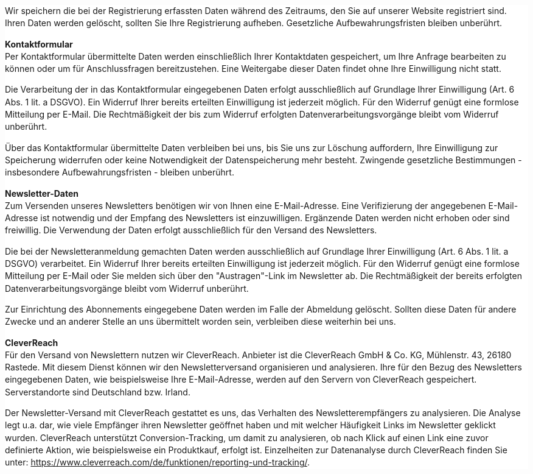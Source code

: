 

<p>Wir speichern die bei der Registrierung erfassten Daten während des Zeitraums, den Sie auf unserer Website registriert sind. Ihren Daten werden gelöscht, sollten Sie Ihre Registrierung aufheben. Gesetzliche Aufbewahrungsfristen bleiben unberührt.</p>



<p><strong>Kontaktformular</strong><br>Per Kontaktformular übermittelte Daten werden einschließlich Ihrer Kontaktdaten gespeichert, um Ihre Anfrage bearbeiten zu können oder um für Anschlussfragen bereitzustehen. Eine Weitergabe dieser Daten findet ohne Ihre Einwilligung nicht statt.</p>



<p>Die Verarbeitung der in das Kontaktformular eingegebenen Daten erfolgt ausschließlich auf Grundlage Ihrer Einwilligung (Art. 6 Abs. 1 lit. a DSGVO). Ein Widerruf Ihrer bereits erteilten Einwilligung ist jederzeit möglich. Für den Widerruf genügt eine formlose Mitteilung per E-Mail. Die Rechtmäßigkeit der bis zum Widerruf erfolgten Datenverarbeitungsvorgänge bleibt vom Widerruf unberührt.</p>



<p>Über das Kontaktformular übermittelte Daten verbleiben bei uns, bis Sie uns zur Löschung auffordern, Ihre Einwilligung zur Speicherung widerrufen oder keine Notwendigkeit der Datenspeicherung mehr besteht. Zwingende gesetzliche Bestimmungen - insbesondere Aufbewahrungsfristen - bleiben unberührt.</p>



<p><strong>Newsletter-Daten</strong><br>Zum Versenden unseres Newsletters benötigen wir von Ihnen eine E-Mail-Adresse. Eine Verifizierung der angegebenen E-Mail-Adresse ist notwendig und der Empfang des Newsletters ist einzuwilligen. Ergänzende Daten werden nicht erhoben oder sind freiwillig. Die Verwendung der Daten erfolgt ausschließlich für den Versand des Newsletters.</p>



<p>Die bei der Newsletteranmeldung gemachten Daten werden ausschließlich auf Grundlage Ihrer Einwilligung (Art. 6 Abs. 1 lit. a DSGVO) verarbeitet. Ein Widerruf Ihrer bereits erteilten Einwilligung ist jederzeit möglich. Für den Widerruf genügt eine formlose Mitteilung per E-Mail oder Sie melden sich über den "Austragen"-Link im Newsletter ab. Die Rechtmäßigkeit der bereits erfolgten Datenverarbeitungsvorgänge bleibt vom Widerruf unberührt.</p>



<p>Zur Einrichtung des Abonnements eingegebene Daten werden im Falle der Abmeldung gelöscht. Sollten diese Daten für andere Zwecke und an anderer Stelle an uns übermittelt worden sein, verbleiben diese weiterhin bei uns.</p>



<p><strong>CleverReach</strong><br>Für den Versand von Newslettern nutzen wir CleverReach. Anbieter ist die CleverReach GmbH &amp; Co. KG, Mühlenstr. 43, 26180 Rastede. Mit diesem Dienst können wir den Newsletterversand organisieren und analysieren. Ihre für den Bezug des Newsletters eingegebenen Daten, wie beispielsweise Ihre E-Mail-Adresse, werden auf den Servern von CleverReach gespeichert. Serverstandorte sind Deutschland bzw. Irland.</p>



<p>Der Newsletter-Versand mit CleverReach gestattet es uns, das Verhalten des Newsletterempfängers zu analysieren. Die Analyse legt u.a. dar, wie viele Empfänger ihren Newsletter geöffnet haben und mit welcher Häufigkeit Links im Newsletter geklickt wurden. CleverReach unterstützt Conversion-Tracking, um damit zu analysieren, ob nach Klick auf einen Link eine zuvor definierte Aktion, wie beispielsweise ein Produktkauf, erfolgt ist. Einzelheiten zur Datenanalyse durch CleverReach finden Sie unter:&nbsp;<a href="https://www.cleverreach.com/de/funktionen/reporting-und-tracking/">https://www.cleverreach.com/de/funktionen/reporting-und-tracking/</a>.</p>
